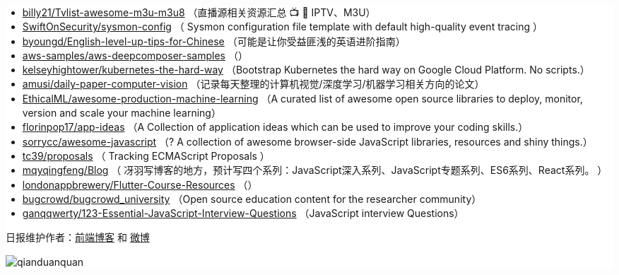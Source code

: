 * [billy21/Tvlist-awesome-m3u-m3u8](https://github.com/billy21/Tvlist-awesome-m3u-m3u8) （直播源相关资源汇总 &#x1f4fa; &#x1f4af; IPTV、M3U）
* [SwiftOnSecurity/sysmon-config](https://github.com/SwiftOnSecurity/sysmon-config) （
        Sysmon configuration file template with default high-quality event tracing
      ）
* [byoungd/English-level-up-tips-for-Chinese](https://github.com/byoungd/English-level-up-tips-for-Chinese) （可能是让你受益匪浅的英语进阶指南）
* [aws-samples/aws-deepcomposer-samples](https://github.com/aws-samples/aws-deepcomposer-samples) （）
* [kelseyhightower/kubernetes-the-hard-way](https://github.com/kelseyhightower/kubernetes-the-hard-way) （Bootstrap Kubernetes the hard way on Google Cloud Platform. No scripts.）
* [amusi/daily-paper-computer-vision](https://github.com/amusi/daily-paper-computer-vision) （记录每天整理的计算机视觉/深度学习/机器学习相关方向的论文）
* [EthicalML/awesome-production-machine-learning](https://github.com/EthicalML/awesome-production-machine-learning) （A curated list of awesome open source libraries to deploy, monitor, version and scale your machine learning）
* [florinpop17/app-ideas](https://github.com/florinpop17/app-ideas) （A Collection of application ideas which can be used to improve your coding skills.）
* [sorrycc/awesome-javascript](https://github.com/sorrycc/awesome-javascript) （? A collection of awesome browser-side JavaScript libraries, resources and shiny things.）
* [tc39/proposals](https://github.com/tc39/proposals) （
        Tracking ECMAScript Proposals
      ）
* [mqyqingfeng/Blog](https://github.com/mqyqingfeng/Blog) （
        冴羽写博客的地方，预计写四个系列：JavaScript深入系列、JavaScript专题系列、ES6系列、React系列。
      ）
* [londonappbrewery/Flutter-Course-Resources](https://github.com/londonappbrewery/Flutter-Course-Resources) （）
* [bugcrowd/bugcrowd_university](https://github.com/bugcrowd/bugcrowd_university) （Open source education content for the researcher community）
* [ganqqwerty/123-Essential-JavaScript-Interview-Questions](https://github.com/ganqqwerty/123-Essential-JavaScript-Interview-Questions) （JavaScript interview Questions）


日报维护作者：[前端博客](https://qdkfweb.cn/) 和 [微博](https://qdkfweb.cn/go/weibo)

![qianduanquan](https://user-images.githubusercontent.com/3055447/38468989-651132ac-3b80-11e8-8e6b-15122322a9d7.png)